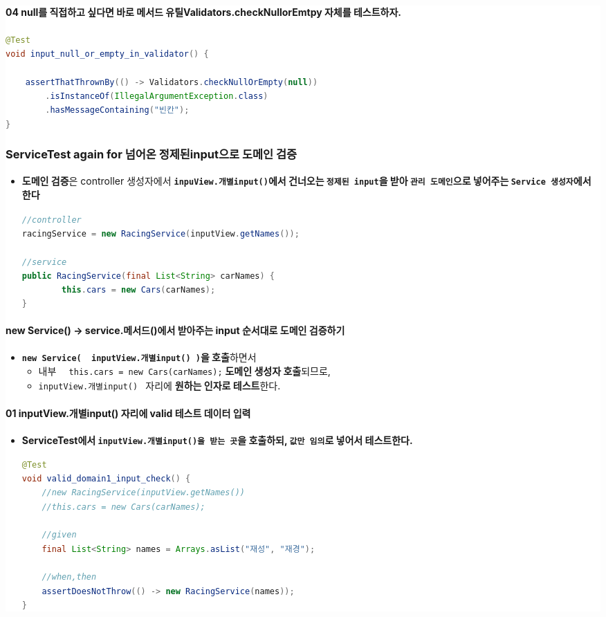 


#### 04 null를 직접하고 싶다면 바로 메서드 유틸Validators.checkNullorEmtpy 자체를 테스트하자.

```java
@Test
void input_null_or_empty_in_validator() {

    assertThatThrownBy(() -> Validators.checkNullOrEmpty(null))
        .isInstanceOf(IllegalArgumentException.class)
        .hasMessageContaining("빈칸");
}
```





### ServiceTest again for 넘어온 정제된input으로 도메인 검증

- **도메인 검증**은 controller 생성자에서  **`inpuView.개별input()`에서 건너오는 `정제된 input`을 받아 `관리 도메인`으로 넣어주는 `Service 생성자`에서 한다**

    ```java
    //controller
    racingService = new RacingService(inputView.getNames());
    
    //service
    public RacingService(final List<String> carNames) {
            this.cars = new Cars(carNames);
    }
    ```

    

#### new Service() -> service.메서드()에서  받아주는 input 순서대로 도메인 검증하기

- **`new Service(  inputView.개별input() )`을 호출**하면서
    - 내부 `  this.cars = new Cars(carNames);` **도메인 생성자 호출**되므로, 
    - `inputView.개별input() ` 자리에 **원하는 인자로 테스트**한다.



#### 01 inputView.개별input() 자리에 valid 테스트 데이터 입력

- **ServiceTest에서 `inputView.개별input()을 받는 곳`을 호출하되, `값만 임의`로 넣어서 테스트한다.**

    ```java
    @Test
    void valid_domain1_input_check() {
        //new RacingService(inputView.getNames())
        //this.cars = new Cars(carNames);
    
        //given
        final List<String> names = Arrays.asList("재성", "재경");
    
        //when,then
        assertDoesNotThrow(() -> new RacingService(names));
    }
    ```
